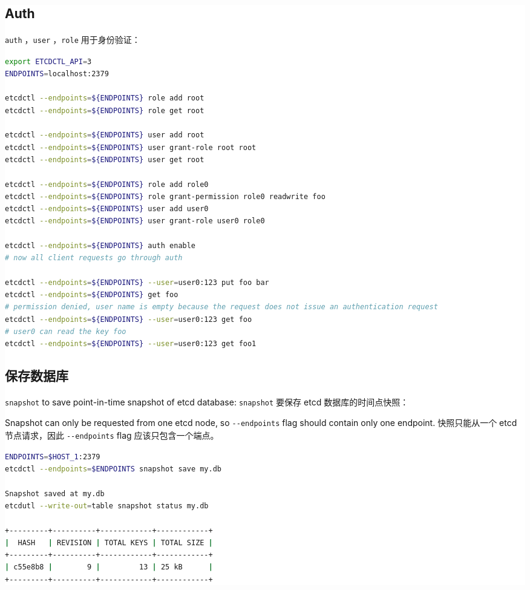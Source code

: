 ## Auth

`auth` ，`user` ，`role` 用于身份验证：

```bash
export ETCDCTL_API=3
ENDPOINTS=localhost:2379

etcdctl --endpoints=${ENDPOINTS} role add root
etcdctl --endpoints=${ENDPOINTS} role get root

etcdctl --endpoints=${ENDPOINTS} user add root
etcdctl --endpoints=${ENDPOINTS} user grant-role root root
etcdctl --endpoints=${ENDPOINTS} user get root

etcdctl --endpoints=${ENDPOINTS} role add role0
etcdctl --endpoints=${ENDPOINTS} role grant-permission role0 readwrite foo
etcdctl --endpoints=${ENDPOINTS} user add user0
etcdctl --endpoints=${ENDPOINTS} user grant-role user0 role0

etcdctl --endpoints=${ENDPOINTS} auth enable
# now all client requests go through auth

etcdctl --endpoints=${ENDPOINTS} --user=user0:123 put foo bar
etcdctl --endpoints=${ENDPOINTS} get foo
# permission denied, user name is empty because the request does not issue an authentication request
etcdctl --endpoints=${ENDPOINTS} --user=user0:123 get foo
# user0 can read the key foo
etcdctl --endpoints=${ENDPOINTS} --user=user0:123 get foo1
```

## 保存数据库

`snapshot` to save point-in-time snapshot of etcd database:
 `snapshot` 要保存 etcd 数据库的时间点快照：

Snapshot can only be requested from one etcd node, so `--endpoints` flag should contain only one endpoint.
快照只能从一个 etcd 节点请求，因此 `--endpoints` flag 应该只包含一个端点。

```bash
ENDPOINTS=$HOST_1:2379
etcdctl --endpoints=$ENDPOINTS snapshot save my.db

Snapshot saved at my.db
etcdutl --write-out=table snapshot status my.db

+---------+----------+------------+------------+
|  HASH   | REVISION | TOTAL KEYS | TOTAL SIZE |
+---------+----------+------------+------------+
| c55e8b8 |        9 |         13 | 25 kB      |
+---------+----------+------------+------------+
```
